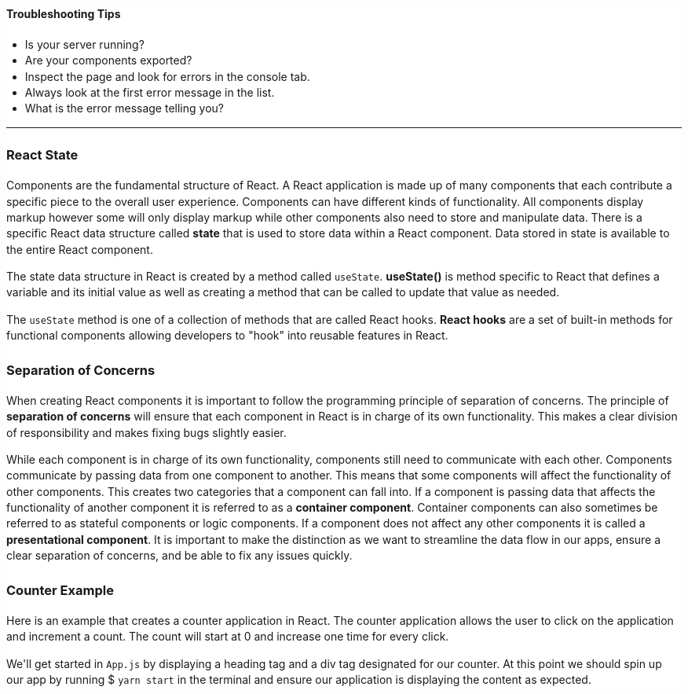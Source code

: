 #### Troubleshooting Tips

- Is your server running?
- Are your components exported?
- Inspect the page and look for errors in the console tab.
- Always look at the first error message in the list.
- What is the error message telling you?

---

### React State

Components are the fundamental structure of React. A React application is made up of many components that each contribute a specific piece to the overall user experience. Components can have different kinds of functionality. All components display markup however some will only display markup while other components also need to store and manipulate data. There is a specific React data structure called **state** that is used to store data within a React component. Data stored in state is available to the entire React component.

The state data structure in React is created by a method called `useState`. **useState()** is method specific to React that defines a variable and its initial value as well as creating a method that can be called to update that value as needed.

The `useState` method is one of a collection of methods that are called React hooks. **React hooks** are a set of built-in methods for functional components allowing developers to "hook" into reusable features in React.

### Separation of Concerns

When creating React components it is important to follow the programming principle of separation of concerns. The principle of **separation of concerns** will ensure that each component in React is in charge of its own functionality. This makes a clear division of responsibility and makes fixing bugs slightly easier.

While each component is in charge of its own functionality, components still need to communicate with each other. Components communicate by passing data from one component to another. This means that some components will affect the functionality of other components. This creates two categories that a component can fall into. If a component is passing data that affects the functionality of another component it is referred to as a **container component**. Container components can also sometimes be referred to as stateful components or logic components. If a component does not affect any other components it is called a **presentational component**. It is important to make the distinction as we want to streamline the data flow in our apps, ensure a clear separation of concerns, and be able to fix any issues quickly.

### Counter Example

Here is an example that creates a counter application in React. The counter application allows the user to click on the application and increment a count. The count will start at 0 and increase one time for every click.

We'll get started in `App.js` by displaying a heading tag and a div tag designated for our counter. At this point we should spin up our app by running $ `yarn start` in the terminal and ensure our application is displaying the content as expected.
